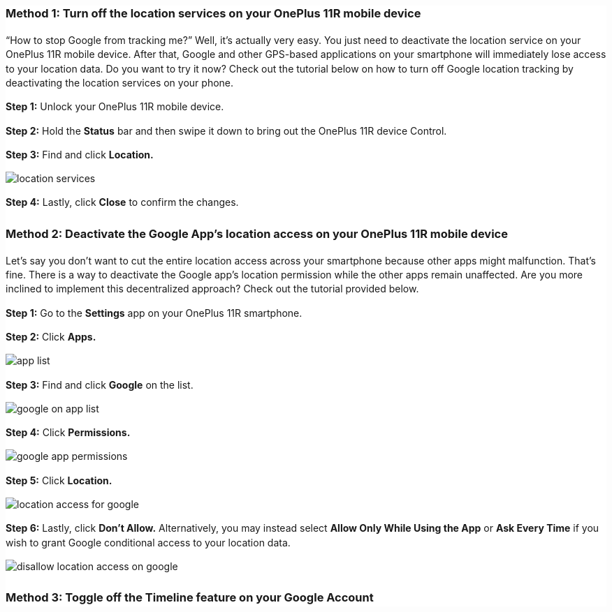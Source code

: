 ### Method 1: Turn off the location services on your OnePlus 11R mobile device

“How to stop Google from tracking me?” Well, it’s actually very easy. You just need to deactivate the location service on your OnePlus 11R mobile device. After that, Google and other GPS-based applications on your smartphone will immediately lose access to your location data. Do you want to try it now? Check out the tutorial below on how to turn off Google location tracking by deactivating the location services on your phone.

**Step 1:** Unlock your OnePlus 11R mobile device.

**Step 2:** Hold the **Status** bar and then swipe it down to bring out the OnePlus 11R device Control.

**Step 3:** Find and click **Location.**

![location services](https://images.wondershare.com/drfone/article/2024/02/turn-off-google-location-tracking-4.jpg)

**Step 4:** Lastly, click **Close** to confirm the changes.

### Method 2: Deactivate the Google App’s location access on your OnePlus 11R mobile device

Let’s say you don’t want to cut the entire location access across your smartphone because other apps might malfunction. That’s fine. There is a way to deactivate the Google app’s location permission while the other apps remain unaffected. Are you more inclined to implement this decentralized approach? Check out the tutorial provided below.

**Step 1:** Go to the **Settings** app on your OnePlus 11R smartphone.

**Step 2:** Click **Apps.**

![app list](https://images.wondershare.com/drfone/article/2024/02/turn-off-google-location-tracking-5.jpg)

**Step 3:** Find and click **Google** on the list.

![google on app list](https://images.wondershare.com/drfone/article/2024/02/turn-off-google-location-tracking-6.jpg)

**Step 4:** Click **Permissions.**

![google app permissions](https://images.wondershare.com/drfone/article/2024/02/turn-off-google-location-tracking-7.jpg)

**Step 5:** Click **Location.**

![location access for google](https://images.wondershare.com/drfone/article/2024/02/turn-off-google-location-tracking-8.jpg)

**Step 6:** Lastly, click **Don’t Allow.** Alternatively, you may instead select **Allow Only While Using the App** or **Ask Every Time** if you wish to grant Google conditional access to your location data.

![disallow location access on google](https://images.wondershare.com/drfone/article/2024/02/turn-off-google-location-tracking-9.jpg)

### Method 3: Toggle off the Timeline feature on your Google Account
